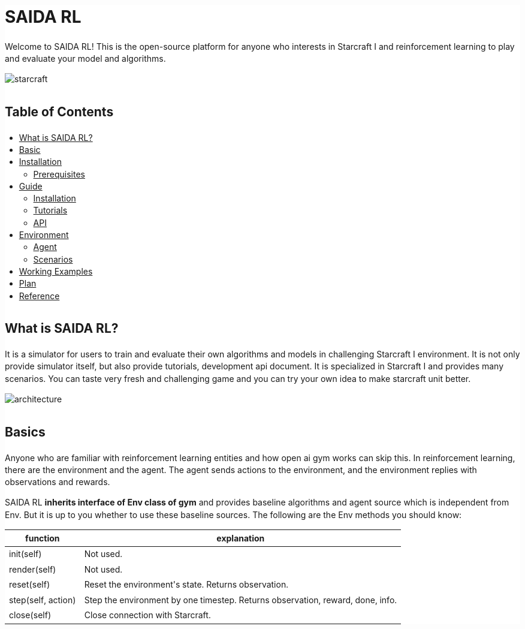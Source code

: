 # SAIDA RL
Welcome to SAIDA RL! This is the open-source platform for anyone who interests in Starcraft I and reinforcement learning to play and evaluate your model and algorithms.

![starcraft](/materials/Starcraft.jpg)

## Table of Contents

* [What is SAIDA RL?](#what-is-saida-rl)
* [Basic](#basics)
* [Installation](#installation)
	* [Prerequisites](#prerequisites)
* [Guide](#guide)
    * [Installation](#installation)
	* [Tutorials](#tutorials)
	* [API](#api)
* [Environment](#environment)
	* [Agent](#agent)
	* [Scenarios](#scenarios)
* [Working Examples](#working-examples)
* [Plan](#plan)
* [Reference](#references)


## What is SAIDA RL?
It is a simulator for users to train and evaluate their own algorithms and models in challenging Starcraft I environment. It is not only provide simulator itself, but also provide tutorials, development api document. It is specialized in Starcraft I and provides many scenarios. You can taste very fresh and challenging game and you can try your own idea to make starcraft unit better.

![architecture](/materials/architecture.png)


## Basics
Anyone who are familiar with reinforcement learning entities and how open ai gym works can skip this.  In reinforcement learning, there are  the environment and the agent.
The agent sends actions to the environment, and the environment replies with observations and rewards.

SAIDA RL __inherits interface of Env class of gym__ and provides baseline algorithms and agent source which is independent from Env.
But it is up to you whether to use these baseline sources. The following are the Env methods you should know:


| function | explanation |
| --- | --- |
| init(self) | Not used. |
| render(self) | Not used. |
| reset(self) | Reset the environment's state. Returns observation. |
| step(self, action) | Step the environment by one timestep. Returns observation, reward, done, info. |
| close(self) | Close connection with Starcraft. |
